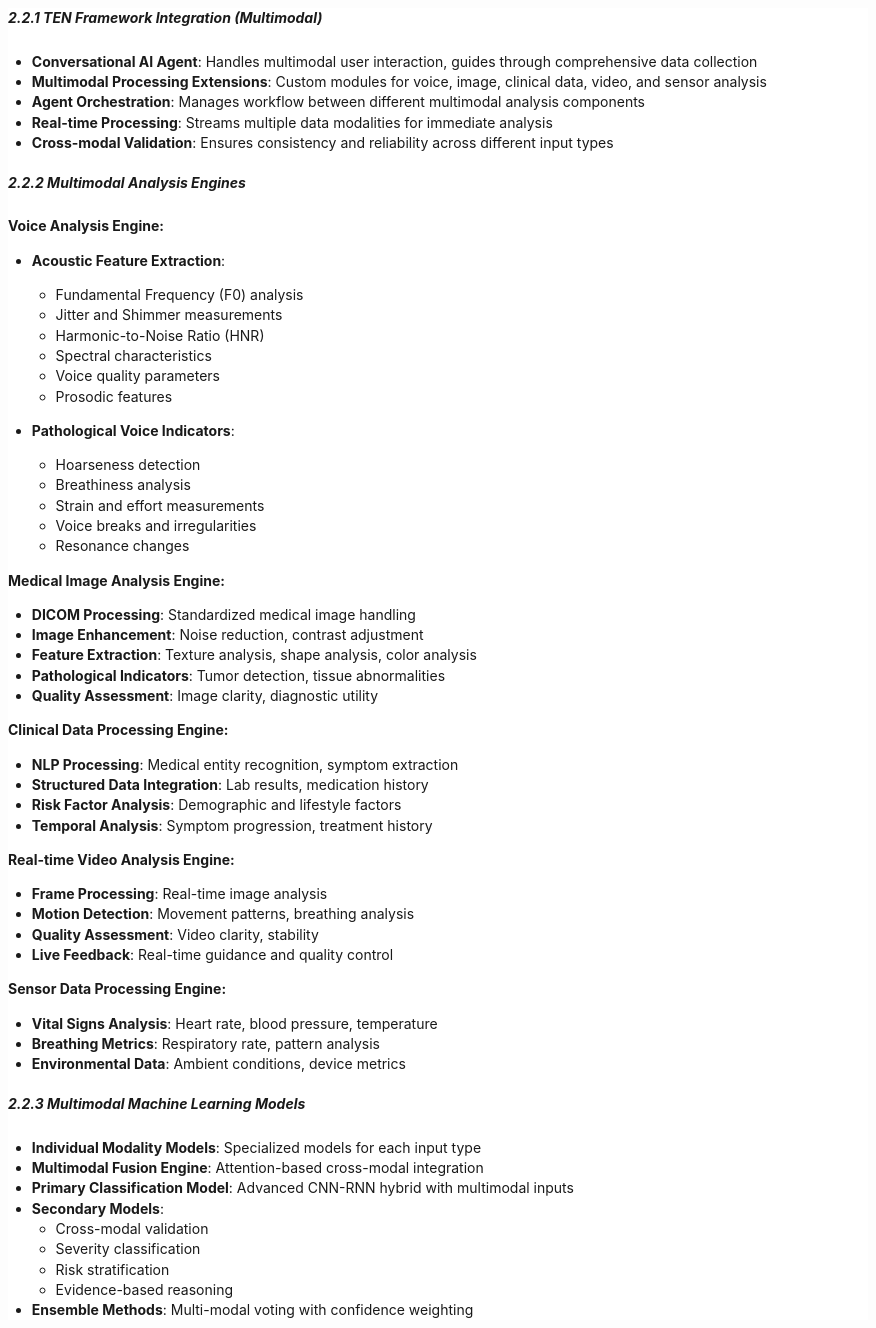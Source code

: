 ##### 2.2.1 TEN Framework Integration (Multimodal)
- **Conversational AI Agent**: Handles multimodal user interaction, guides through comprehensive data collection
- **Multimodal Processing Extensions**: Custom modules for voice, image, clinical data, video, and sensor analysis
- **Agent Orchestration**: Manages workflow between different multimodal analysis components
- **Real-time Processing**: Streams multiple data modalities for immediate analysis
- **Cross-modal Validation**: Ensures consistency and reliability across different input types

##### 2.2.2 Multimodal Analysis Engines

**Voice Analysis Engine:**
- **Acoustic Feature Extraction**:
  - Fundamental Frequency (F0) analysis
  - Jitter and Shimmer measurements
  - Harmonic-to-Noise Ratio (HNR)
  - Spectral characteristics
  - Voice quality parameters
  - Prosodic features

- **Pathological Voice Indicators**:
  - Hoarseness detection
  - Breathiness analysis
  - Strain and effort measurements
  - Voice breaks and irregularities
  - Resonance changes

**Medical Image Analysis Engine:**
- **DICOM Processing**: Standardized medical image handling
- **Image Enhancement**: Noise reduction, contrast adjustment
- **Feature Extraction**: Texture analysis, shape analysis, color analysis
- **Pathological Indicators**: Tumor detection, tissue abnormalities
- **Quality Assessment**: Image clarity, diagnostic utility

**Clinical Data Processing Engine:**
- **NLP Processing**: Medical entity recognition, symptom extraction
- **Structured Data Integration**: Lab results, medication history
- **Risk Factor Analysis**: Demographic and lifestyle factors
- **Temporal Analysis**: Symptom progression, treatment history

**Real-time Video Analysis Engine:**
- **Frame Processing**: Real-time image analysis
- **Motion Detection**: Movement patterns, breathing analysis
- **Quality Assessment**: Video clarity, stability
- **Live Feedback**: Real-time guidance and quality control

**Sensor Data Processing Engine:**
- **Vital Signs Analysis**: Heart rate, blood pressure, temperature
- **Breathing Metrics**: Respiratory rate, pattern analysis
- **Environmental Data**: Ambient conditions, device metrics

##### 2.2.3 Multimodal Machine Learning Models
- **Individual Modality Models**: Specialized models for each input type
- **Multimodal Fusion Engine**: Attention-based cross-modal integration
- **Primary Classification Model**: Advanced CNN-RNN hybrid with multimodal inputs
- **Secondary Models**: 
  - Cross-modal validation
  - Severity classification
  - Risk stratification
  - Evidence-based reasoning
- **Ensemble Methods**: Multi-modal voting with confidence weighting
